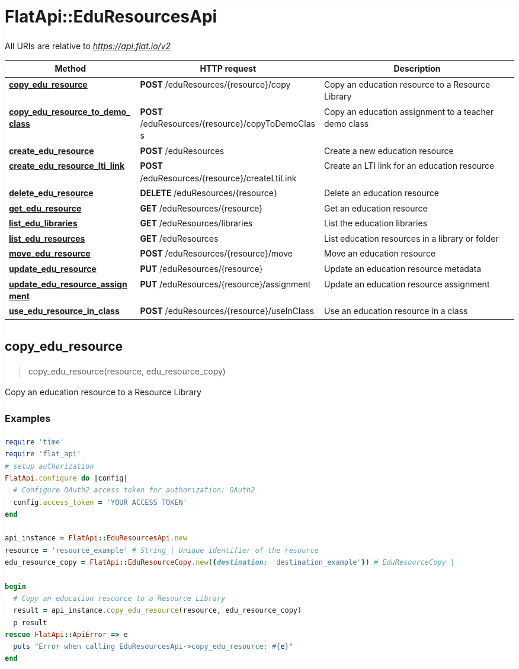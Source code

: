 # FlatApi::EduResourcesApi

All URIs are relative to *https://api.flat.io/v2*

| Method | HTTP request | Description |
| ------ | ------------ | ----------- |
| [**copy_edu_resource**](EduResourcesApi.md#copy_edu_resource) | **POST** /eduResources/{resource}/copy | Copy an education resource to a Resource Library |
| [**copy_edu_resource_to_demo_class**](EduResourcesApi.md#copy_edu_resource_to_demo_class) | **POST** /eduResources/{resource}/copyToDemoClass | Copy an education assignment to a teacher demo class |
| [**create_edu_resource**](EduResourcesApi.md#create_edu_resource) | **POST** /eduResources | Create a new education resource |
| [**create_edu_resource_lti_link**](EduResourcesApi.md#create_edu_resource_lti_link) | **POST** /eduResources/{resource}/createLtiLink | Create an LTI link for an education resource |
| [**delete_edu_resource**](EduResourcesApi.md#delete_edu_resource) | **DELETE** /eduResources/{resource} | Delete an education resource |
| [**get_edu_resource**](EduResourcesApi.md#get_edu_resource) | **GET** /eduResources/{resource} | Get an education resource |
| [**list_edu_libraries**](EduResourcesApi.md#list_edu_libraries) | **GET** /eduResources/libraries | List the education libraries |
| [**list_edu_resources**](EduResourcesApi.md#list_edu_resources) | **GET** /eduResources | List education resources in a library or folder |
| [**move_edu_resource**](EduResourcesApi.md#move_edu_resource) | **POST** /eduResources/{resource}/move | Move an education resource |
| [**update_edu_resource**](EduResourcesApi.md#update_edu_resource) | **PUT** /eduResources/{resource} | Update an education resource metadata |
| [**update_edu_resource_assignment**](EduResourcesApi.md#update_edu_resource_assignment) | **PUT** /eduResources/{resource}/assignment | Update an education resource assignment |
| [**use_edu_resource_in_class**](EduResourcesApi.md#use_edu_resource_in_class) | **POST** /eduResources/{resource}/useInClass | Use an education resource in a class |


## copy_edu_resource

> <EduResource> copy_edu_resource(resource, edu_resource_copy)

Copy an education resource to a Resource Library

### Examples

```ruby
require 'time'
require 'flat_api'
# setup authorization
FlatApi.configure do |config|
  # Configure OAuth2 access token for authorization: OAuth2
  config.access_token = 'YOUR ACCESS TOKEN'
end

api_instance = FlatApi::EduResourcesApi.new
resource = 'resource_example' # String | Unique identifier of the resource
edu_resource_copy = FlatApi::EduResourceCopy.new({destination: 'destination_example'}) # EduResourceCopy | 

begin
  # Copy an education resource to a Resource Library
  result = api_instance.copy_edu_resource(resource, edu_resource_copy)
  p result
rescue FlatApi::ApiError => e
  puts "Error when calling EduResourcesApi->copy_edu_resource: #{e}"
end
```
